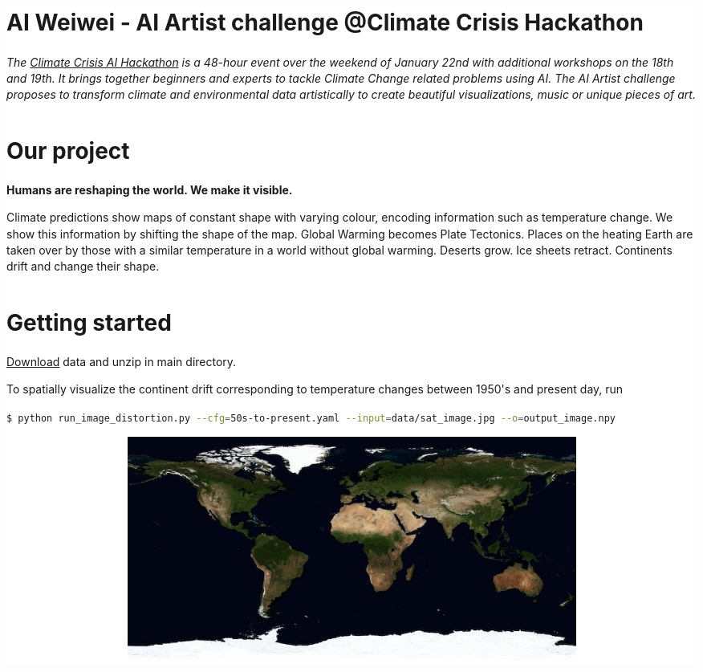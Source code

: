 # AI Weiwei - AI Artist challenge @Climate Crisis Hackathon

_The [Climate Crisis AI Hackathon](https://www.eventbrite.com/e/climate-crisis-ai-hackathon-kickoff-conference-tickets-130078511329) is a 48-hour event over the weekend of January 22nd with additional workshops on the 18th and 19th. It brings together beginners and experts to tackle Climate Change related problems using AI. The AI Artist challenge proposes to transform climate and environmental data artistically to create beautiful visualizations, music or unique pieces of art._

# Our project

__Humans are reshaping the world. We make it visible.__

Climate predictions show maps of constant shape with varying colour, encoding information such as temperature change. We show this information by shifting the shape of the map. Global Warming becomes Plate Tectonics. Places on the heating Earth are taken over by those with a similar temperature in a world without global warming. Deserts grow. Ice sheets retract. Continents drift and change their shape.


# Getting started

[Download](https://www.dropbox.com/s/gbixv7hg2140e4d/data.zip?dl=0) data and unzip in main directory.

To spatially visualize the continent drift corresponding to temperature changes between 1950's and present day, run

```bash
$ python run_image_distortion.py --cfg=50s-to-present.yaml --input=data/sat_image.jpg --o=output_image.npy
```

<p align="center">
  <img width="65%" src="docs/source/img/sat_image.jpg"/>
</p>
<p align="center">